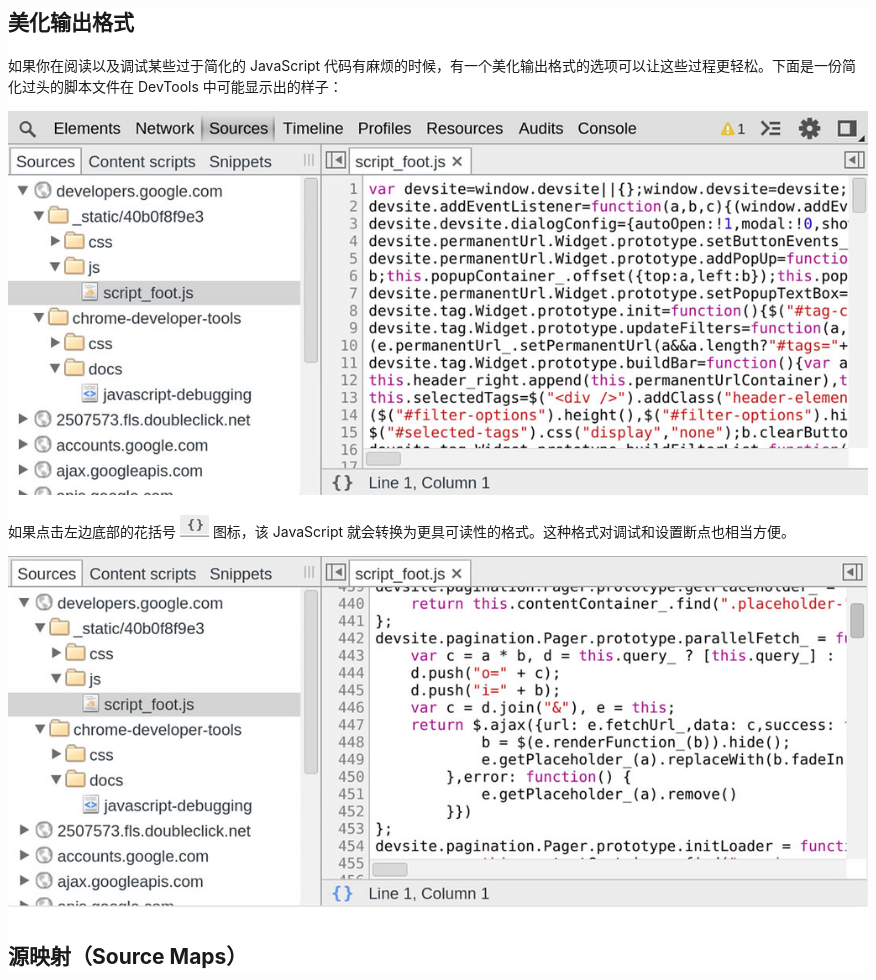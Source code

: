 ## 美化输出格式

如果你在阅读以及调试某些过于简化的 JavaScript 代码有麻烦的时候，有一个美化输出格式的选项可以让这些过程更轻松。下面是一份简化过头的脚本文件在 DevTools 中可能显示出的样子：

![pretty-print-off](images/pretty-print-off.jpg)

如果点击左边底部的花括号 ![prettyprint-icon](images/prettyprint-icon.png) 图标，该 JavaScript 就会转换为更具可读性的格式。这种格式对调试和设置断点也相当方便。

![pretty-print-on](images/pretty-print-on.jpg)

## 源映射（Source Maps）

